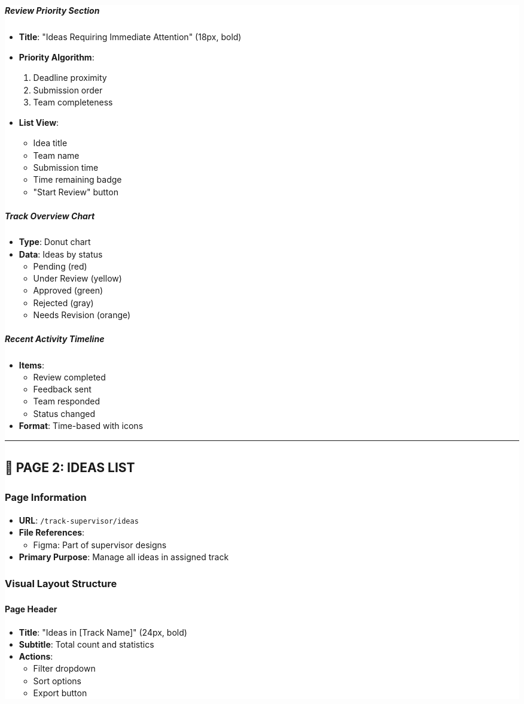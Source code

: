 ##### Review Priority Section
- **Title**: "Ideas Requiring Immediate Attention" (18px, bold)
- **Priority Algorithm**:
  1. Deadline proximity
  2. Submission order
  3. Team completeness
  
- **List View**:
  - Idea title
  - Team name
  - Submission time
  - Time remaining badge
  - "Start Review" button

##### Track Overview Chart
- **Type**: Donut chart
- **Data**: Ideas by status
  - Pending (red)
  - Under Review (yellow)
  - Approved (green)
  - Rejected (gray)
  - Needs Revision (orange)

##### Recent Activity Timeline
- **Items**:
  - Review completed
  - Feedback sent
  - Team responded
  - Status changed
- **Format**: Time-based with icons

---

## 📄 PAGE 2: IDEAS LIST

### Page Information
- **URL**: `/track-supervisor/ideas`
- **File References**:
  - Figma: Part of supervisor designs
- **Primary Purpose**: Manage all ideas in assigned track

### Visual Layout Structure

#### Page Header
- **Title**: "Ideas in [Track Name]" (24px, bold)
- **Subtitle**: Total count and statistics
- **Actions**: 
  - Filter dropdown
  - Sort options
  - Export button
